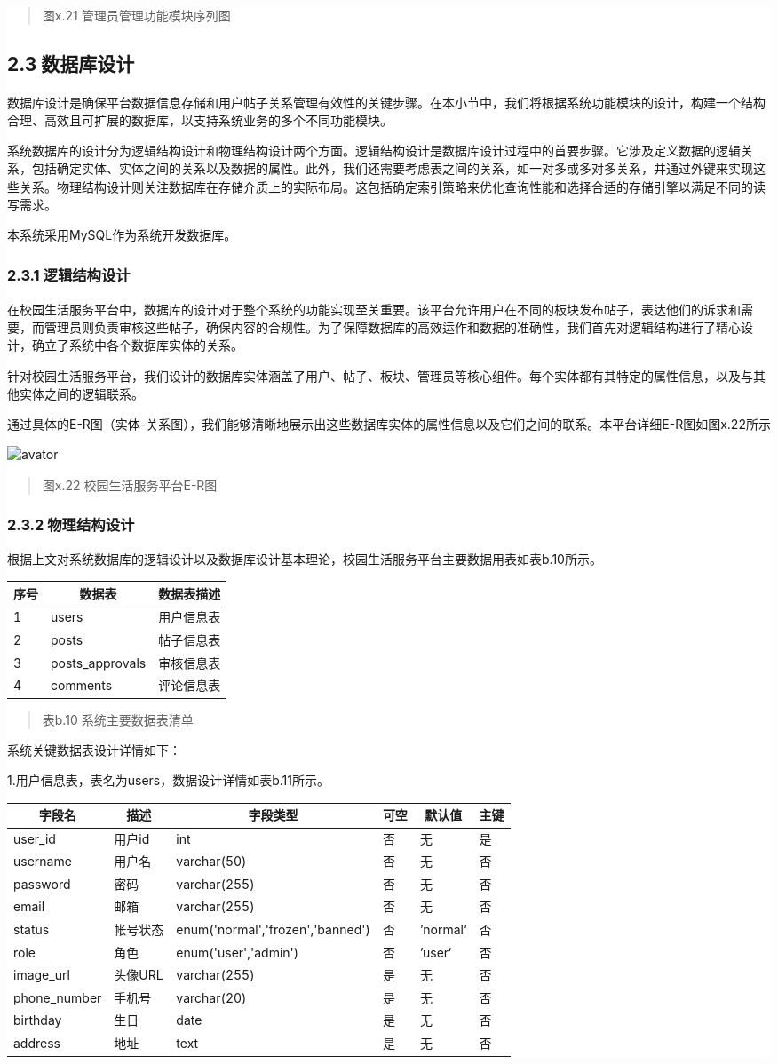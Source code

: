 > 图x.21 管理员管理功能模块序列图

## 2.3 数据库设计

数据库设计是确保平台数据信息存储和用户帖子关系管理有效性的关键步骤。在本小节中，我们将根据系统功能模块的设计，构建一个结构合理、高效且可扩展的数据库，以支持系统业务的多个不同功能模块。

系统数据库的设计分为逻辑结构设计和物理结构设计两个方面。逻辑结构设计是数据库设计过程中的首要步骤。它涉及定义数据的逻辑关系，包括确定实体、实体之间的关系以及数据的属性。此外，我们还需要考虑表之间的关系，如一对多或多对多关系，并通过外键来实现这些关系。物理结构设计则关注数据库在存储介质上的实际布局。这包括确定索引策略来优化查询性能和选择合适的存储引擎以满足不同的读写需求。

本系统采用MySQL作为系统开发数据库。

### 2.3.1 逻辑结构设计

在校园生活服务平台中，数据库的设计对于整个系统的功能实现至关重要。该平台允许用户在不同的板块发布帖子，表达他们的诉求和需要，而管理员则负责审核这些帖子，确保内容的合规性。为了保障数据库的高效运作和数据的准确性，我们首先对逻辑结构进行了精心设计，确立了系统中各个数据库实体的关系。

针对校园生活服务平台，我们设计的数据库实体涵盖了用户、帖子、板块、管理员等核心组件。每个实体都有其特定的属性信息，以及与其他实体之间的逻辑联系。

通过具体的E-R图（实体-关系图），我们能够清晰地展示出这些数据库实体的属性信息以及它们之间的联系。本平台详细E-R图如图x.22所示

![avator](E:\桌面\chajian\Software_design\需求分析与设计说明书(截至7.7)\image\E-R图.png)

> 图x.22 校园生活服务平台E-R图

### 2.3.2 物理结构设计

根据上文对系统数据库的逻辑设计以及数据库设计基本理论，校园生活服务平台主要数据用表如表b.10所示。

| 序号 | 数据表          | 数据表描述 |
| ---- | --------------- | ---------- |
| 1    | users           | 用户信息表 |
| 2    | posts           | 帖子信息表 |
| 3    | posts_approvals | 审核信息表 |
| 4    | comments        | 评论信息表 |

> 表b.10 系统主要数据表清单

系统关键数据表设计详情如下：

1.用户信息表，表名为users，数据设计详情如表b.11所示。

| 字段名       | 描述     | 字段类型                         | 可空 | 默认值   | 主键 |
| ------------ | -------- | -------------------------------- | ---- | -------- | ---- |
| user_id      | 用户id   | int                              | 否   | 无       | 是   |
| username     | 用户名   | varchar(50)                      | 否   | 无       | 否   |
| password     | 密码     | varchar(255)                     | 否   | 无       | 否   |
| email        | 邮箱     | varchar(255)                     | 否   | 无       | 否   |
| status       | 帐号状态 | enum('normal','frozen','banned') | 否   | ’normal‘ | 否   |
| role         | 角色     | enum('user','admin')             | 否   | ’user‘   | 否   |
| image_url    | 头像URL  | varchar(255)                     | 是   | 无       | 否   |
| phone_number | 手机号   | varchar(20)                      | 是   | 无       | 否   |
| birthday     | 生日     | date                             | 是   | 无       | 否   |
| address      | 地址     | text                             | 是   | 无       | 否   |
